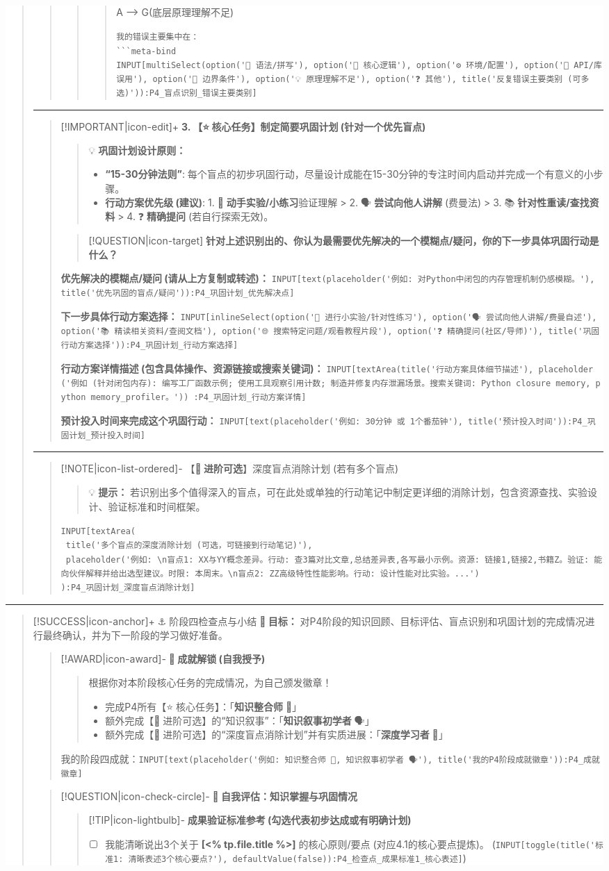 >> >>    A --> G(底层原理理解不足)
>> >> ```
>> >> 我的错误主要集中在：
>> >> ```meta-bind
>> >> INPUT[multiSelect(option('📝 语法/拼写'), option('🧠 核心逻辑'), option('⚙️ 环境/配置'), option('🧩 API/库误用'), option('📐 边界条件'), option('💡 原理理解不足'), option('❓ 其他'), title('反复错误主要类别 (可多选)')):P4_盲点识别_错误主要类别]
>> >> ```
>
>---
>
>>[!IMPORTANT|icon-edit]+ **3. 【⭐ 核心任务】制定简要巩固计划 (针对一个优先盲点)**
>> > 💡 **巩固计划设计原则：**
>> > - **“15-30分钟法则”**: 每个盲点的初步巩固行动，尽量设计成能在15-30分钟的专注时间内启动并完成一个有意义的小步骤。
>> > - **行动方案优先级 (建议)**: 1. 🧪 **动手实验/小练习**验证理解 > 2. 🗣️ **尝试向他人讲解** (费曼法) > 3. 📚 **针对性重读/查找资料** > 4. ❓ **精确提问** (若自行探索无效)。
>>
>> >[!QUESTION|icon-target] **针对上述识别出的、你认为最需要优先解决的一个模糊点/疑问，你的下一步具体巩固行动是什么？** 
>> > 
>>
>> **优先解决的模糊点/疑问 (请从上方复制或转述)：**
>> `INPUT[text(placeholder('例如: 对Python中闭包的内存管理机制仍感模糊。'), title('优先巩固的盲点/疑问')):P4_巩固计划_优先解决点]`
>>
>> **下一步具体行动方案选择：**
>> `INPUT[inlineSelect(option('🧪 进行小实验/针对性练习'), option('🗣️ 尝试向他人讲解/费曼自述'), option('📚 精读相关资料/查阅文档'), option('🌐 搜索特定问题/观看教程片段'), option('❓ 精确提问(社区/导师)'), title('巩固行动方案选择')):P4_巩固计划_行动方案选择]`
>>
>> **行动方案详情描述 (包含具体操作、资源链接或搜索关键词)：**
>> `INPUT[textArea(title('行动方案具体细节描述'), placeholder('例如 (针对闭包内存): 编写工厂函数示例; 使用工具观察引用计数; 制造并修复内存泄漏场景。搜索关键词: Python closure memory, python memory_profiler。')) :P4_巩固计划_行动方案详情]`
>> 
>>
>> **预计投入时间来完成这个巩固行动：**
>> `INPUT[text(placeholder('例如: 30分钟 或 1个番茄钟'), title('预计投入时间')):P4_巩固计划_预计投入时间]`
>
>---
>
>>[!NOTE|icon-list-ordered]- 【**🚀 进阶可选**】深度盲点消除计划 (若有多个盲点)
>> > 💡 **提示：** 若识别出多个值得深入的盲点，可在此处或单独的行动笔记中制定更详细的消除计划，包含资源查找、实验设计、验证标准和时间框架。
>> ```meta-bind
>> INPUT[textArea(
>>  title('多个盲点的深度消除计划 (可选，可链接到行动笔记)'),
>>  placeholder('例如: \n盲点1: XX与YY概念差异。行动: 查3篇对比文章,总结差异表,各写最小示例。资源: 链接1,链接2,书籍Z。验证: 能向伙伴解释并给出选型建议。时限: 本周末。\n盲点2: ZZ高级特性性能影响。行动: 设计性能对比实验。...')
>> ):P4_巩固计划_深度盲点消除计划]
>> ```

---
>[!SUCCESS|icon-anchor]+ ⚓ 阶段四检查点与小结
> **🎯 目标：** 对P4阶段的知识回顾、目标评估、盲点识别和巩固计划的完成情况进行最终确认，并为下一阶段的学习做好准备。
>
>>[!AWARD|icon-award]- **🏅 成就解锁 (自我授予)**
>> > 根据你对本阶段核心任务的完成情况，为自己颁发徽章！
>> > - 完成P4所有【⭐ 核心任务】：「**知识整合师** 🧠」
>> > - 额外完成【🚀 进阶可选】的“知识叙事”：「**知识叙事初学者** 🗣️」
>> > - 额外完成【🚀 进阶可选】的“深度盲点消除计划”并有实质进展：「**深度学习者** 🔬」
>>
>> 我的阶段四成就：`INPUT[text(placeholder('例如: 知识整合师 🧠, 知识叙事初学者 🗣️'), title('我的P4阶段成就徽章')):P4_成就徽章]`
>
>>[!QUESTION|icon-check-circle]- **🧐 自我评估：知识掌握与巩固情况**
>>
>> >[!TIP|icon-lightbulb]- **成果验证标准参考 (勾选代表初步达成或有明确计划)**
>> > - [ ] 我能清晰说出3个关于 **[<% tp.file.title %>]** 的核心原则/要点 (对应4.1的核心要点提炼)。 (`INPUT[toggle(title('标准1: 清晰表述3个核心要点?'), defaultValue(false)):P4_检查点_成果标准1_核心表述]`)